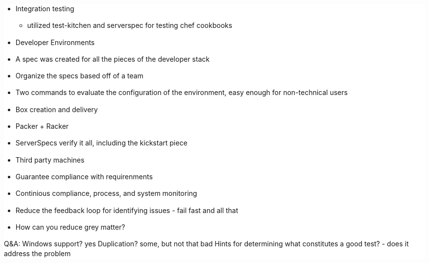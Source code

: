  - Integration testing
   - utilized test-kitchen and serverspec for testing chef cookbooks
  - Developer Environments
   - A spec was created for all the pieces of the developer stack
   - Organize the specs based off of a team
   - Two commands to evaluate the configuration of the environment, easy enough for non-technical users

  - Box creation and delivery
   - Packer + Racker
   - ServerSpecs verify it all, including the kickstart piece

  - Third party machines
   - Guarantee compliance with requirenments
   - Continious compliance, process, and system monitoring
   - Reduce the feedback loop for identifying issues - fail fast and all that

  - How can you reduce grey matter?

  Q&A:
    Windows support? yes
    Duplication? some, but not that bad
    Hints for determining what constitutes a good test?
     - does it address the problem
